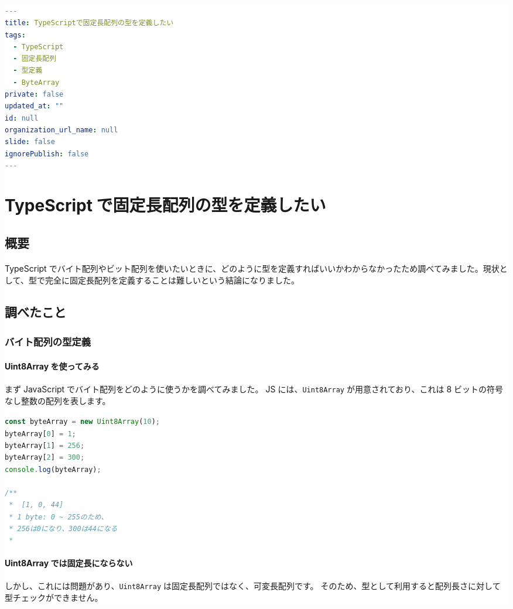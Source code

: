 ```yaml
---
title: TypeScriptで固定長配列の型を定義したい
tags:
  - TypeScript
  - 固定長配列
  - 型定義
  - ByteArray
private: false
updated_at: ""
id: null
organization_url_name: null
slide: false
ignorePublish: false
---
```


# TypeScript で固定長配列の型を定義したい

## 概要

TypeScript でバイト配列やビット配列を使いたいときに、どのように型を定義すればいいかわからなかったため調べてみました。現状として、型で完全に固定長配列を定義することは難しいという結論になりました。

## 調べたこと

### バイト配列の型定義

#### Uint8Array を使ってみる

まず JavaScript でバイト配列をどのように使うかを調べてみました。
JS には、`Uint8Array` が用意されており、これは 8 ビットの符号なし整数の配列を表します。

```javascript
const byteArray = new Uint8Array(10);
byteArray[0] = 1;
byteArray[1] = 256;
byteArray[2] = 300;
console.log(byteArray);

/**
 *  [1, 0, 44]
 * 1 byte: 0 ~ 255のため、
 * 256は0になり、300は44になる
 *
```

#### Uint8Array では固定長にならない

しかし、これには問題があり、`Uint8Array` は固定長配列ではなく、可変長配列です。
そのため、型として利用すると配列長さに対して型チェックができません。
